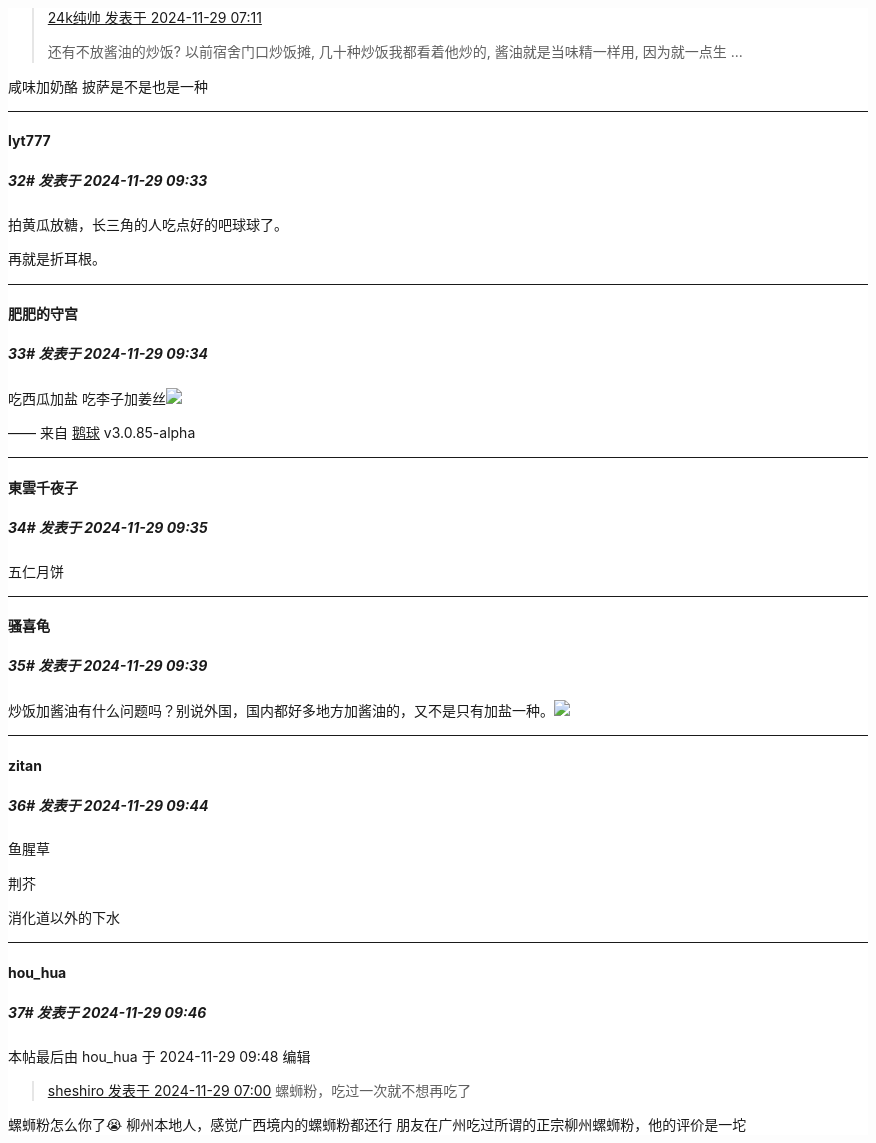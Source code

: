 <blockquote><a href="httphttps://bbs.saraba1st.com/2b/forum.php?mod=redirect&amp;goto=findpost&amp;pid=66797796&amp;ptid=2208673" target="_blank">24k纯帅 发表于 2024-11-29 07:11</a>

还有不放酱油的炒饭? 以前宿舍门口炒饭摊, 几十种炒饭我都看着他炒的, 酱油就是当味精一样用, 因为就一点生 ...</blockquote>
咸味加奶酪 披萨是不是也是一种

*****

####  lyt777  
##### 32#       发表于 2024-11-29 09:33

拍黄瓜放糖，长三角的人吃点好的吧球球了。

再就是折耳根。

*****

####  肥肥的守宫  
##### 33#       发表于 2024-11-29 09:34

吃西瓜加盐 吃李子加姜丝<img src="https://static.saraba1st.com/image/smiley/face2017/002.png" referrerpolicy="no-referrer">

—— 来自 [鹅球](https://www.pgyer.com/xfPejhuq) v3.0.85-alpha

*****

####  東雲千夜子  
##### 34#       发表于 2024-11-29 09:35

五仁月饼

*****

####  骚喜龟  
##### 35#       发表于 2024-11-29 09:39

炒饭加酱油有什么问题吗？别说外国，国内都好多地方加酱油的，又不是只有加盐一种。<img src="https://static.saraba1st.com/image/smiley/face2017/001.png" referrerpolicy="no-referrer">

*****

####  zitan  
##### 36#       发表于 2024-11-29 09:44

鱼腥草

荆芥

消化道以外的下水

*****

####  hou_hua  
##### 37#       发表于 2024-11-29 09:46

 本帖最后由 hou_hua 于 2024-11-29 09:48 编辑 
<blockquote><a href="httphttps://bbs.saraba1st.com/2b/forum.php?mod=redirect&amp;goto=findpost&amp;pid=66797779&amp;ptid=2208673" target="_blank">sheshiro 发表于 2024-11-29 07:00</a>
螺蛳粉，吃过一次就不想再吃了</blockquote>
螺蛳粉怎么你了😭
柳州本地人，感觉广西境内的螺蛳粉都还行
朋友在广州吃过所谓的正宗柳州螺蛳粉，他的评价是一坨
